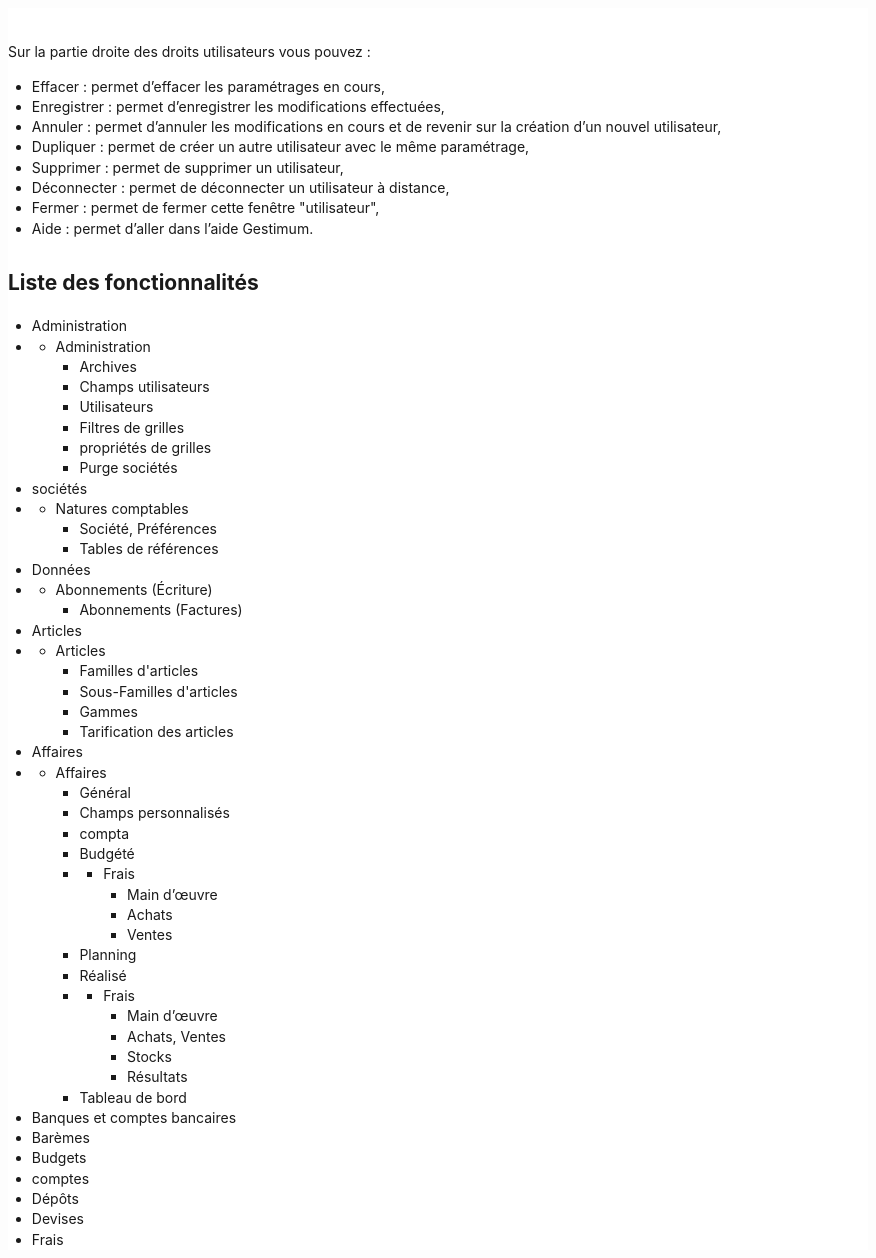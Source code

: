 
 


Sur la partie droite des droits utilisateurs vous pouvez :


* Effacer : permet d’effacer les paramétrages en cours,
* Enregistrer : permet d’enregistrer les modifications effectuées,
* Annuler : permet d’annuler les modifications en cours et de revenir sur la création d’un nouvel utilisateur,
* Dupliquer : permet de créer un autre utilisateur avec le même paramétrage,
* Supprimer : permet de supprimer un utilisateur,
* Déconnecter : permet de déconnecter un utilisateur à distance,
* Fermer : permet de fermer cette fenêtre "utilisateur",
* Aide : permet d’aller dans l’aide Gestimum.


## Liste des fonctionnalités


* Administration
* + Administration
	+ Archives
	+ Champs utilisateurs
	+ Utilisateurs
	+ Filtres de grilles
	+ propriétés de grilles
	+ Purge sociétés
* sociétés
* + Natures comptables
	+ Société, Préférences
	+ Tables de références
* Données
* + Abonnements (Écriture)
	+ Abonnements (Factures)
* Articles
* + Articles
	+ Familles d'articles
	+ Sous-Familles d'articles
	+ Gammes
	+ Tarification des articles
* Affaires
* + Affaires
	+ Général
	+ Champs personnalisés
	+ compta
	+ Budgété
	+ - Frais
		- Main d’œuvre
		- Achats
		- Ventes
	+ Planning
	+ Réalisé
	+ - Frais
		- Main d’œuvre
		- Achats, Ventes
		- Stocks
		- Résultats
	+ Tableau de bord
* Banques et comptes bancaires
* Barèmes
* Budgets
* comptes
* Dépôts
* Devises
* Frais